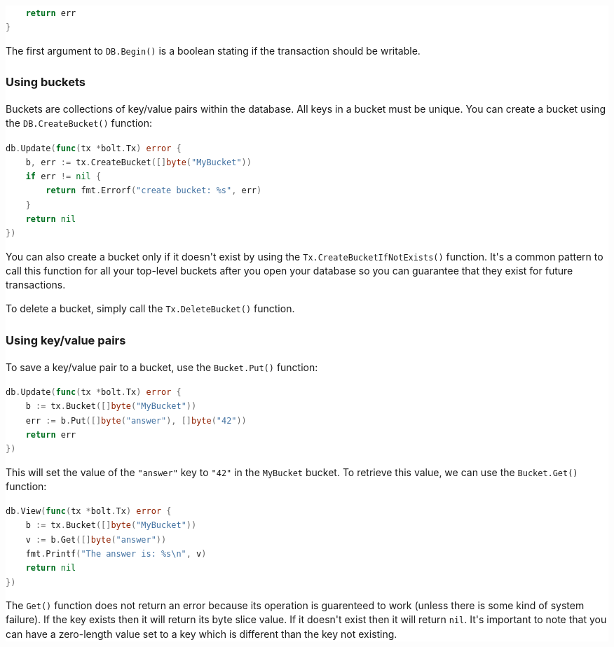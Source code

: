 ```go
    return err
}
```

The first argument to `DB.Begin()` is a boolean stating if the transaction
should be writable.


### Using buckets

Buckets are collections of key/value pairs within the database. All keys in a
bucket must be unique. You can create a bucket using the `DB.CreateBucket()`
function:

```go
db.Update(func(tx *bolt.Tx) error {
	b, err := tx.CreateBucket([]byte("MyBucket"))
	if err != nil {
		return fmt.Errorf("create bucket: %s", err)
	}
	return nil
})
```

You can also create a bucket only if it doesn't exist by using the
`Tx.CreateBucketIfNotExists()` function. It's a common pattern to call this
function for all your top-level buckets after you open your database so you can
guarantee that they exist for future transactions.

To delete a bucket, simply call the `Tx.DeleteBucket()` function.


### Using key/value pairs

To save a key/value pair to a bucket, use the `Bucket.Put()` function:

```go
db.Update(func(tx *bolt.Tx) error {
	b := tx.Bucket([]byte("MyBucket"))
	err := b.Put([]byte("answer"), []byte("42"))
	return err
})
```

This will set the value of the `"answer"` key to `"42"` in the `MyBucket`
bucket. To retrieve this value, we can use the `Bucket.Get()` function:

```go
db.View(func(tx *bolt.Tx) error {
	b := tx.Bucket([]byte("MyBucket"))
	v := b.Get([]byte("answer"))
	fmt.Printf("The answer is: %s\n", v)
	return nil
})
```

The `Get()` function does not return an error because its operation is
guarenteed to work (unless there is some kind of system failure). If the key
exists then it will return its byte slice value. If it doesn't exist then it
will return `nil`. It's important to note that you can have a zero-length value
set to a key which is different than the key not existing.
